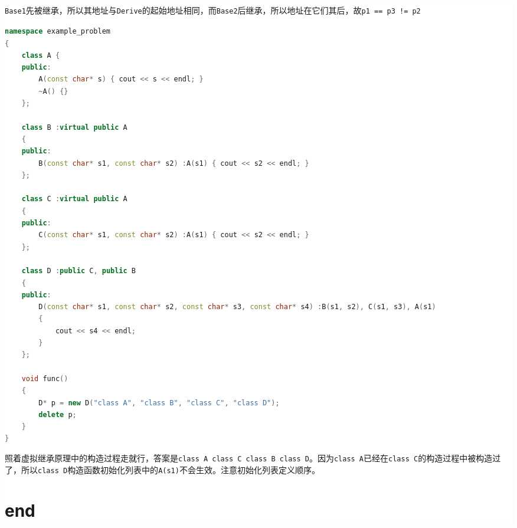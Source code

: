 `Base1`先被继承，所以其地址与`Derive`的起始地址相同，而`Base2`后继承，所以地址在它们其后，故`p1 == p3 != p2`

```cpp
namespace example_problem
{
	class A {
	public:
		A(const char* s) { cout << s << endl; }
		~A() {}
	};

	class B :virtual public A
	{
	public:
		B(const char* s1, const char* s2) :A(s1) { cout << s2 << endl; }
	};

	class C :virtual public A
	{
	public:
		C(const char* s1, const char* s2) :A(s1) { cout << s2 << endl; }
	};

	class D :public C, public B
	{
	public:
		D(const char* s1, const char* s2, const char* s3, const char* s4) :B(s1, s2), C(s1, s3), A(s1)
		{
			cout << s4 << endl;
		}
	};

	void func()
	{
		D* p = new D("class A", "class B", "class C", "class D");
		delete p;
	}
}
```

照着虚拟继承原理中的构造过程走就行，答案是`class A class C class B class D`。因为`class A`已经在`class C`的构造过程中被构造过了，所以`class D`构造函数初始化列表中的`A(s1)`不会生效。注意初始化列表定义顺序。

# end